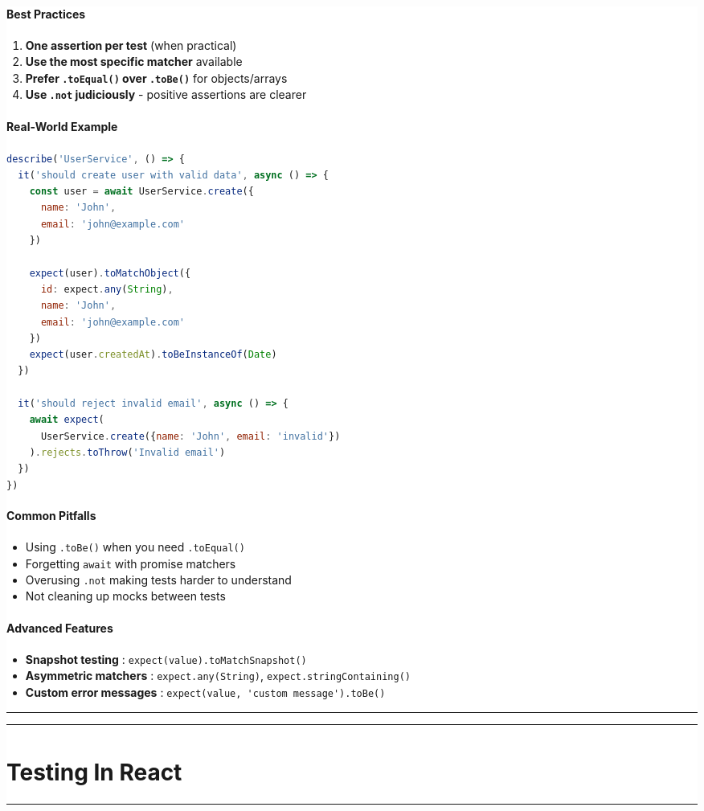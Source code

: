 #### **Best Practices**

1. **One assertion per test** (when practical)
2. **Use the most specific matcher** available
3. **Prefer `.toEqual()` over `.toBe()`** for objects/arrays
4. **Use `.not` judiciously** - positive assertions are clearer

#### **Real-World Example**

```javascript
describe('UserService', () => {
  it('should create user with valid data', async () => {
    const user = await UserService.create({
      name: 'John',
      email: 'john@example.com'
    })
  
    expect(user).toMatchObject({
      id: expect.any(String),
      name: 'John',
      email: 'john@example.com'
    })
    expect(user.createdAt).toBeInstanceOf(Date)
  })
  
  it('should reject invalid email', async () => {
    await expect(
      UserService.create({name: 'John', email: 'invalid'})
    ).rejects.toThrow('Invalid email')
  })
})
```

#### **Common Pitfalls**

* Using `.toBe()` when you need `.toEqual()`
* Forgetting `await` with promise matchers
* Overusing `.not` making tests harder to understand
* Not cleaning up mocks between tests

#### **Advanced Features**

* **Snapshot testing** : `expect(value).toMatchSnapshot()`
* **Asymmetric matchers** : `expect.any(String)`, `expect.stringContaining()`
* **Custom error messages** : `expect(value, 'custom message').toBe()`

---

---

# Testing In React

---
